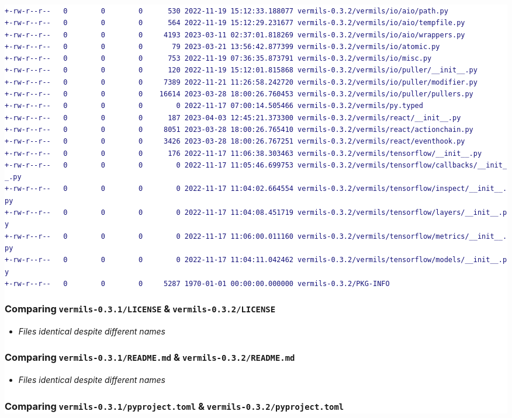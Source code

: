 ```diff
+-rw-r--r--   0        0        0      530 2022-11-19 15:12:33.188077 vermils-0.3.2/vermils/io/aio/path.py
+-rw-r--r--   0        0        0      564 2022-11-19 15:12:29.231677 vermils-0.3.2/vermils/io/aio/tempfile.py
+-rw-r--r--   0        0        0     4193 2023-03-11 02:37:01.818269 vermils-0.3.2/vermils/io/aio/wrappers.py
+-rw-r--r--   0        0        0       79 2023-03-21 13:56:42.877399 vermils-0.3.2/vermils/io/atomic.py
+-rw-r--r--   0        0        0      753 2022-11-19 07:36:35.873791 vermils-0.3.2/vermils/io/misc.py
+-rw-r--r--   0        0        0      120 2022-11-19 15:12:01.815868 vermils-0.3.2/vermils/io/puller/__init__.py
+-rw-r--r--   0        0        0     7389 2022-11-21 11:26:58.242720 vermils-0.3.2/vermils/io/puller/modifier.py
+-rw-r--r--   0        0        0    16614 2023-03-28 18:00:26.760453 vermils-0.3.2/vermils/io/puller/pullers.py
+-rw-r--r--   0        0        0        0 2022-11-17 07:00:14.505466 vermils-0.3.2/vermils/py.typed
+-rw-r--r--   0        0        0      187 2023-04-03 12:45:21.373300 vermils-0.3.2/vermils/react/__init__.py
+-rw-r--r--   0        0        0     8051 2023-03-28 18:00:26.765410 vermils-0.3.2/vermils/react/actionchain.py
+-rw-r--r--   0        0        0     3426 2023-03-28 18:00:26.767251 vermils-0.3.2/vermils/react/eventhook.py
+-rw-r--r--   0        0        0      176 2022-11-17 11:06:38.303463 vermils-0.3.2/vermils/tensorflow/__init__.py
+-rw-r--r--   0        0        0        0 2022-11-17 11:05:46.699753 vermils-0.3.2/vermils/tensorflow/callbacks/__init__.py
+-rw-r--r--   0        0        0        0 2022-11-17 11:04:02.664554 vermils-0.3.2/vermils/tensorflow/inspect/__init__.py
+-rw-r--r--   0        0        0        0 2022-11-17 11:04:08.451719 vermils-0.3.2/vermils/tensorflow/layers/__init__.py
+-rw-r--r--   0        0        0        0 2022-11-17 11:06:00.011160 vermils-0.3.2/vermils/tensorflow/metrics/__init__.py
+-rw-r--r--   0        0        0        0 2022-11-17 11:04:11.042462 vermils-0.3.2/vermils/tensorflow/models/__init__.py
+-rw-r--r--   0        0        0     5287 1970-01-01 00:00:00.000000 vermils-0.3.2/PKG-INFO
```

### Comparing `vermils-0.3.1/LICENSE` & `vermils-0.3.2/LICENSE`

 * *Files identical despite different names*

### Comparing `vermils-0.3.1/README.md` & `vermils-0.3.2/README.md`

 * *Files identical despite different names*

### Comparing `vermils-0.3.1/pyproject.toml` & `vermils-0.3.2/pyproject.toml`
